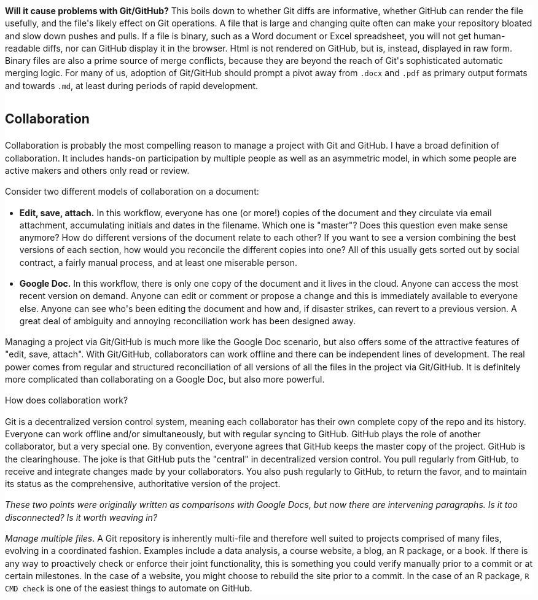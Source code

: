 **Will it cause problems with Git/GitHub?** This boils down to whether Git diffs are informative, whether GitHub can render the file usefully, and the file's likely effect on Git operations. A file that is large and changing quite often can make your repository bloated and slow down pushes and pulls. If a file is binary, such as a Word document or Excel spreadsheet, you will not get human-readable diffs, nor can GitHub display it in the browser. Html is not rendered on GitHub, but is, instead, displayed in raw form. Binary files are also a prime source of merge conflicts, because they are beyond the reach of Git's sophisticated automatic merging logic. For many of us, adoption of Git/GitHub should prompt a pivot away from `.docx` and `.pdf` as primary output formats and towards `.md`, at least during periods of rapid development.

Collaboration
-------------

Collaboration is probably the most compelling reason to manage a project with Git and GitHub. I have a broad definition of collaboration. It includes hands-on participation by multiple people as well as an asymmetric model, in which some people are active makers and others only read or review.

Consider two different models of collaboration on a document:

-   **Edit, save, attach.** In this workflow, everyone has one (or more!) copies of the document and they circulate via email attachment, accumulating initials and dates in the filename. Which one is "master"? Does this question even make sense anymore? How do different versions of the document relate to each other? If you want to see a version combining the best versions of each section, how would you reconcile the different copies into one? All of this usually gets sorted out by social contract, a fairly manual process, and at least one miserable person.

-   **Google Doc.** In this workflow, there is only one copy of the document and it lives in the cloud. Anyone can access the most recent version on demand. Anyone can edit or comment or propose a change and this is immediately available to everyone else. Anyone can see who's been editing the document and how and, if disaster strikes, can revert to a previous version. A great deal of ambiguity and annoying reconciliation work has been designed away.

Managing a project via Git/GitHub is much more like the Google Doc scenario, but also offers some of the attractive features of "edit, save, attach". With Git/GitHub, collaborators can work offline and there can be independent lines of development. The real power comes from regular and structured reconciliation of all versions of all the files in the project via Git/GitHub. It is definitely more complicated than collaborating on a Google Doc, but also more powerful.

How does collaboration work?

Git is a decentralized version control system, meaning each collaborator has their own complete copy of the repo and its history. Everyone can work offline and/or simultaneously, but with regular syncing to GitHub. GitHub plays the role of another collaborator, but a very special one. By convention, everyone agrees that GitHub keeps the master copy of the project. GitHub is the clearinghouse. The joke is that GitHub puts the "central" in decentralized version control. You pull regularly from GitHub, to receive and integrate changes made by your collaborators. You also push regularly to GitHub, to return the favor, and to maintain its status as the comprehensive, authoritative version of the project.

*These two points were originally written as comparisons with Google Docs, but now there are intervening paragraphs. Is it too disconnected? Is it worth weaving in?*

*Manage multiple files*. A Git repository is inherently multi-file and therefore well suited to projects comprised of many files, evolving in a coordinated fashion. Examples include a data analysis, a course website, a blog, an R package, or a book. If there is any way to proactively check or enforce their joint functionality, this is something you could verify manually prior to a commit or at certain milestones. In the case of a website, you might choose to rebuild the site prior to a commit. In the case of an R package, `R CMD check` is one of the easiest things to automate on GitHub.
